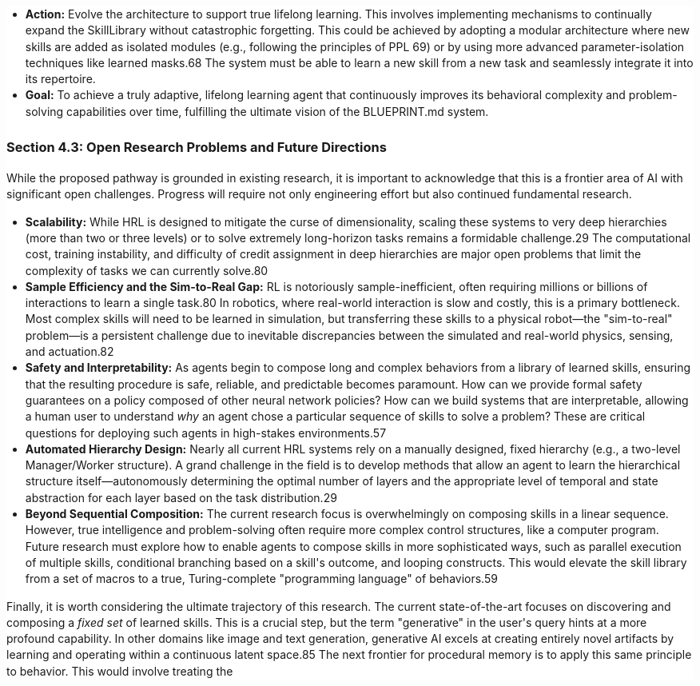   * **Action:** Evolve the architecture to support true lifelong learning. This involves implementing mechanisms to continually expand the SkillLibrary without catastrophic forgetting. This could be achieved by adopting a modular architecture where new skills are added as isolated modules (e.g., following the principles of PPL 69) or by using more advanced parameter-isolation techniques like learned masks.68 The system must be able to learn a new skill from a new task and seamlessly integrate it into its repertoire.  
  * **Goal:** To achieve a truly adaptive, lifelong learning agent that continuously improves its behavioral complexity and problem-solving capabilities over time, fulfilling the ultimate vision of the BLUEPRINT.md system.

### **Section 4.3: Open Research Problems and Future Directions**

While the proposed pathway is grounded in existing research, it is important to acknowledge that this is a frontier area of AI with significant open challenges. Progress will require not only engineering effort but also continued fundamental research.

* **Scalability:** While HRL is designed to mitigate the curse of dimensionality, scaling these systems to very deep hierarchies (more than two or three levels) or to solve extremely long-horizon tasks remains a formidable challenge.29 The computational cost, training instability, and difficulty of credit assignment in deep hierarchies are major open problems that limit the complexity of tasks we can currently solve.80  
* **Sample Efficiency and the Sim-to-Real Gap:** RL is notoriously sample-inefficient, often requiring millions or billions of interactions to learn a single task.80 In robotics, where real-world interaction is slow and costly, this is a primary bottleneck. Most complex skills will need to be learned in simulation, but transferring these skills to a physical robot—the "sim-to-real" problem—is a persistent challenge due to inevitable discrepancies between the simulated and real-world physics, sensing, and actuation.82  
* **Safety and Interpretability:** As agents begin to compose long and complex behaviors from a library of learned skills, ensuring that the resulting procedure is safe, reliable, and predictable becomes paramount. How can we provide formal safety guarantees on a policy composed of other neural network policies? How can we build systems that are interpretable, allowing a human user to understand *why* an agent chose a particular sequence of skills to solve a problem? These are critical questions for deploying such agents in high-stakes environments.57  
* **Automated Hierarchy Design:** Nearly all current HRL systems rely on a manually designed, fixed hierarchy (e.g., a two-level Manager/Worker structure). A grand challenge in the field is to develop methods that allow an agent to learn the hierarchical structure itself—autonomously determining the optimal number of layers and the appropriate level of temporal and state abstraction for each layer based on the task distribution.29  
* **Beyond Sequential Composition:** The current research focus is overwhelmingly on composing skills in a linear sequence. However, true intelligence and problem-solving often require more complex control structures, like a computer program. Future research must explore how to enable agents to compose skills in more sophisticated ways, such as parallel execution of multiple skills, conditional branching based on a skill's outcome, and looping constructs. This would elevate the skill library from a set of macros to a true, Turing-complete "programming language" of behaviors.59

Finally, it is worth considering the ultimate trajectory of this research. The current state-of-the-art focuses on discovering and composing a *fixed set* of learned skills. This is a crucial step, but the term "generative" in the user's query hints at a more profound capability. In other domains like image and text generation, generative AI excels at creating entirely novel artifacts by learning and operating within a continuous latent space.85 The next frontier for procedural memory is to apply this same principle to behavior. This would involve treating the
